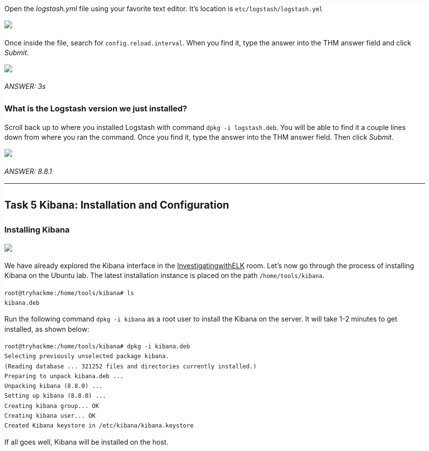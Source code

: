 Open the _logstash.yml_ file using your favorite text editor. It’s location is `etc/logstash/logstash.yml`

![](https://cdn-images-1.medium.com/max/640/1*-uv-WrasvsEtkM-Y--IQxQ.png)

Once inside the file, search for `config.reload.interval`. When you find it, type the answer into the THM answer field and click _Submit_.

![](https://cdn-images-1.medium.com/max/640/1*efkC7RdjTrJ7uPZnhNnSlg.png)

_ANSWER: 3s_

  

### What is the Logstash version we just installed?

Scroll back up to where you installed Logstash with command `dpkg -i logstash.deb`. You will be able to find it a couple lines down from where you ran the command. Once you find it, type the answer into the THM answer field. Then click _Submit._

![](https://cdn-images-1.medium.com/max/640/1*bybQylLrfaNbyr2dC7R8wQ.png)

_ANSWER: 8.8.1_

  

----------

## Task 5 Kibana: Installation and Configuration

### Installing Kibana

![](https://cdn-images-1.medium.com/max/640/1*jmrHxMypv0s0AxmsXVA7Cw.png)

We have already explored the Kibana interface in the [InvestigatingwithELK](https://tryhackme.com/room/investigatingwithelk101) room. Let’s now go through the process of installing Kibana on the Ubuntu lab. The latest installation instance is placed on the path `/home/tools/kibana`.
```
root@tryhackme:/home/tools/kibana# ls  
kibana.deb
```
Run the following command `dpkg -i kibana` as a root user to install the Kibana on the server. It will take 1-2 minutes to get installed, as shown below:
```
root@tryhackme:/home/tools/kibana# dpkg -i kibana.deb   
Selecting previously unselected package kibana.  
(Reading database ... 321252 files and directories currently installed.)  
Preparing to unpack kibana.deb ...  
Unpacking kibana (8.8.0) ...  
Setting up kibana (8.8.0) ...  
Creating kibana group... OK  
Creating kibana user... OK  
Created Kibana keystore in /etc/kibana/kibana.keystore
```
If all goes well, Kibana will be installed on the host.

